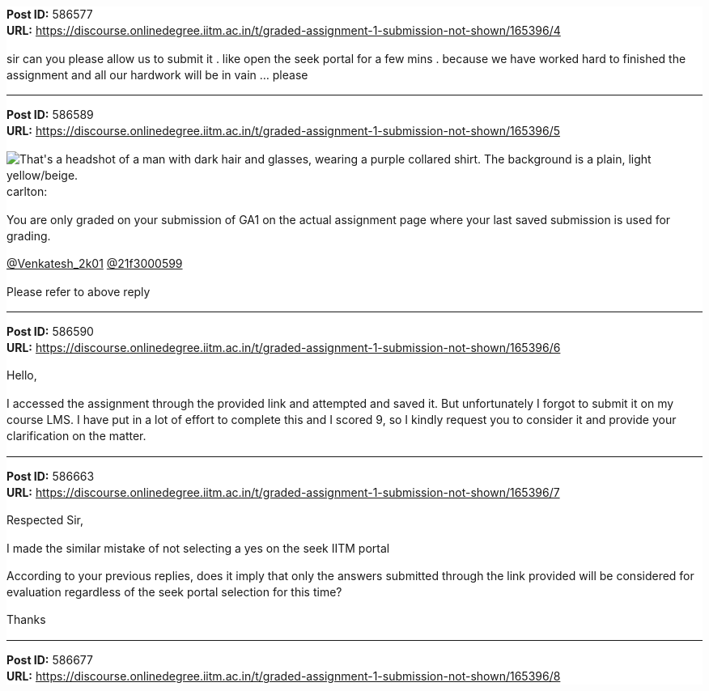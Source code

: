 **Post ID:** 586577  
**URL:** https://discourse.onlinedegree.iitm.ac.in/t/graded-assignment-1-submission-not-shown/165396/4  

sir can you please allow us to submit it . like open the seek portal for a few mins . because we have worked hard to finished the assignment and all our hardwork will be in vain … please

---
**Post ID:** 586589  
**URL:** https://discourse.onlinedegree.iitm.ac.in/t/graded-assignment-1-submission-not-shown/165396/5  

![That's a headshot of a man with dark hair and glasses, wearing a purple collared shirt.  The background is a plain, light yellow/beige.
](https://dub1.discourse-cdn.com/flex013/user_avatar/discourse.onlinedegree.iitm.ac.in/carlton/48/56317_2.png) carlton:

You are only graded on your submission of GA1 on the actual assignment page where your last saved submission is used for grading.




[@Venkatesh_2k01](/u/venkatesh_2k01) [@21f3000599](/u/21f3000599)


Please refer to above reply

---
**Post ID:** 586590  
**URL:** https://discourse.onlinedegree.iitm.ac.in/t/graded-assignment-1-submission-not-shown/165396/6  

Hello,


I accessed the assignment through the provided link and attempted and saved it. But unfortunately I forgot to submit it on my course LMS. I have put in a lot of effort to complete this and I scored 9,  so I kindly request you to consider it and provide your clarification on the matter.

---
**Post ID:** 586663  
**URL:** https://discourse.onlinedegree.iitm.ac.in/t/graded-assignment-1-submission-not-shown/165396/7  

Respected Sir,


I made the similar mistake of not selecting a yes on the seek IITM portal


According to your previous replies, does it imply that only the answers submitted through the link provided will be considered for evaluation regardless of the seek portal selection for this time?


Thanks

---
**Post ID:** 586677  
**URL:** https://discourse.onlinedegree.iitm.ac.in/t/graded-assignment-1-submission-not-shown/165396/8  
